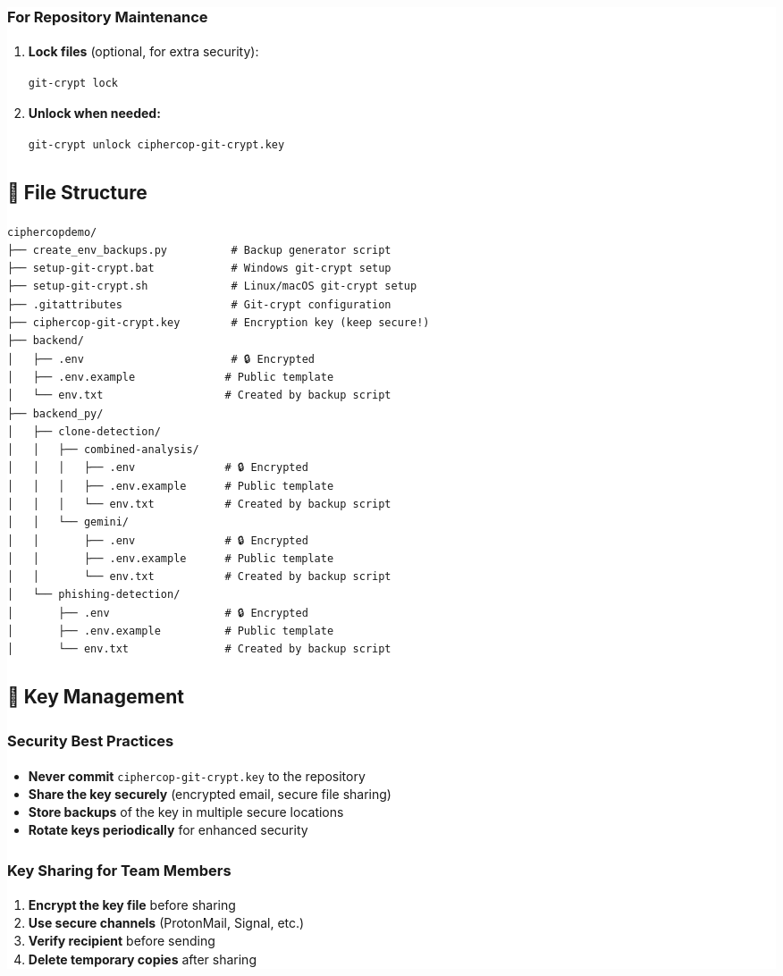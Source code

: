 ### For Repository Maintenance
1. **Lock files** (optional, for extra security):
   ```bash
   git-crypt lock
   ```
2. **Unlock when needed:**
   ```bash
   git-crypt unlock ciphercop-git-crypt.key
   ```

## 📁 File Structure
```
ciphercopdemo/
├── create_env_backups.py          # Backup generator script
├── setup-git-crypt.bat            # Windows git-crypt setup
├── setup-git-crypt.sh             # Linux/macOS git-crypt setup
├── .gitattributes                 # Git-crypt configuration
├── ciphercop-git-crypt.key        # Encryption key (keep secure!)
├── backend/
│   ├── .env                       # 🔒 Encrypted
│   ├── .env.example              # Public template
│   └── env.txt                   # Created by backup script
├── backend_py/
│   ├── clone-detection/
│   │   ├── combined-analysis/
│   │   │   ├── .env              # 🔒 Encrypted
│   │   │   ├── .env.example      # Public template
│   │   │   └── env.txt           # Created by backup script
│   │   └── gemini/
│   │       ├── .env              # 🔒 Encrypted
│   │       ├── .env.example      # Public template
│   │       └── env.txt           # Created by backup script
│   └── phishing-detection/
│       ├── .env                  # 🔒 Encrypted
│       ├── .env.example          # Public template
│       └── env.txt               # Created by backup script
```

## 🔑 Key Management

### Security Best Practices
- **Never commit** `ciphercop-git-crypt.key` to the repository
- **Share the key securely** (encrypted email, secure file sharing)
- **Store backups** of the key in multiple secure locations
- **Rotate keys periodically** for enhanced security

### Key Sharing for Team Members
1. **Encrypt the key file** before sharing
2. **Use secure channels** (ProtonMail, Signal, etc.)
3. **Verify recipient** before sending
4. **Delete temporary copies** after sharing
